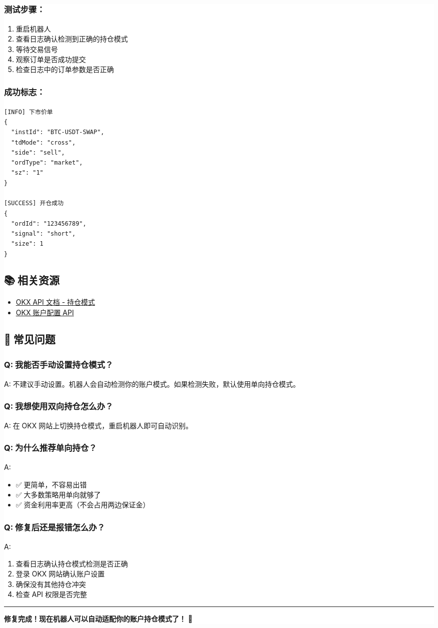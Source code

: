 ### 测试步骤：

1. 重启机器人
2. 查看日志确认检测到正确的持仓模式
3. 等待交易信号
4. 观察订单是否成功提交
5. 检查日志中的订单参数是否正确

### 成功标志：

```
[INFO] 下市价单
{
  "instId": "BTC-USDT-SWAP",
  "tdMode": "cross",
  "side": "sell",
  "ordType": "market",
  "sz": "1"
}

[SUCCESS] 开仓成功
{
  "ordId": "123456789",
  "signal": "short",
  "size": 1
}
```

## 📚 相关资源

- [OKX API 文档 - 持仓模式](https://www.okx.com/docs-v5/zh/#order-book-trading-trade-post-place-order)
- [OKX 账户配置 API](https://www.okx.com/docs-v5/zh/#trading-account-rest-api-get-account-configuration)

## 🙋 常见问题

### Q: 我能否手动设置持仓模式？

A: 不建议手动设置。机器人会自动检测你的账户模式。如果检测失败，默认使用单向持仓模式。

### Q: 我想使用双向持仓怎么办？

A: 在 OKX 网站上切换持仓模式，重启机器人即可自动识别。

### Q: 为什么推荐单向持仓？

A:

- ✅ 更简单，不容易出错
- ✅ 大多数策略用单向就够了
- ✅ 资金利用率更高（不会占用两边保证金）

### Q: 修复后还是报错怎么办？

A:

1. 查看日志确认持仓模式检测是否正确
2. 登录 OKX 网站确认账户设置
3. 确保没有其他持仓冲突
4. 检查 API 权限是否完整

---

**修复完成！现在机器人可以自动适配你的账户持仓模式了！** 🎉
